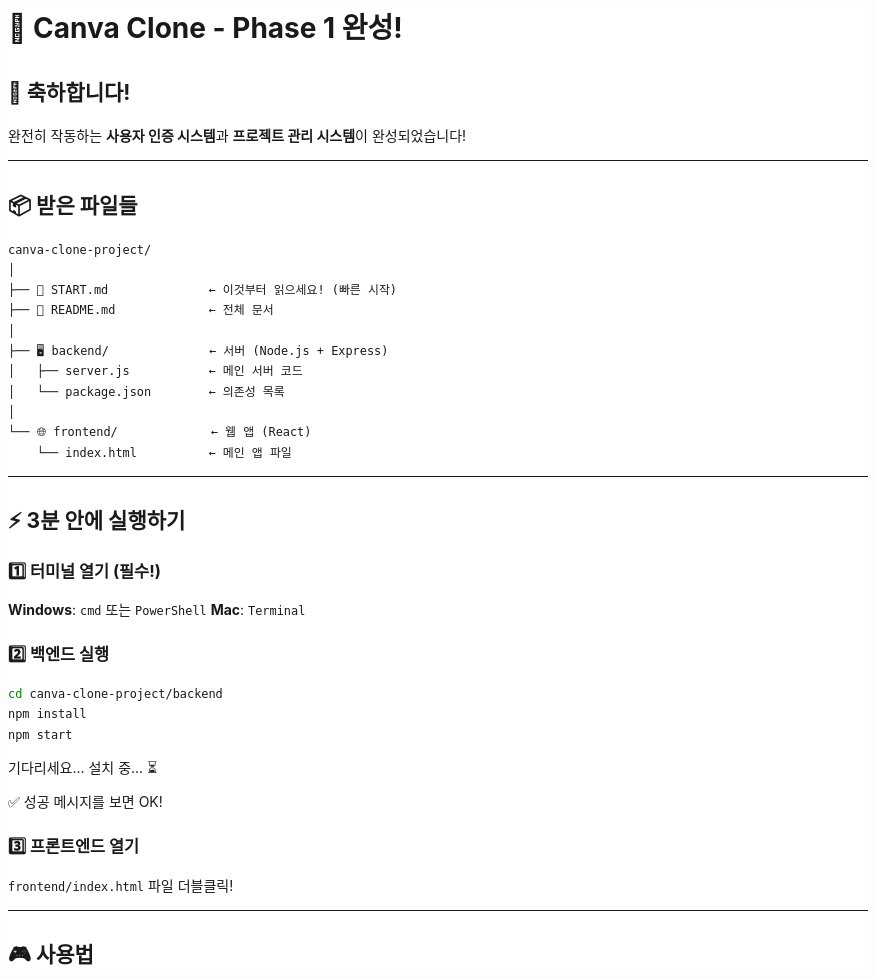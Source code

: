 # 🎨 Canva Clone - Phase 1 완성! 

## 🎉 축하합니다!

완전히 작동하는 **사용자 인증 시스템**과 **프로젝트 관리 시스템**이 완성되었습니다!

---

## 📦 받은 파일들

```
canva-clone-project/
│
├── 📄 START.md              ← 이것부터 읽으세요! (빠른 시작)
├── 📄 README.md             ← 전체 문서
│
├── 🖥️ backend/              ← 서버 (Node.js + Express)
│   ├── server.js           ← 메인 서버 코드
│   └── package.json        ← 의존성 목록
│
└── 🌐 frontend/             ← 웹 앱 (React)
    └── index.html          ← 메인 앱 파일
```

---

## ⚡ 3분 안에 실행하기

### 1️⃣ 터미널 열기 (필수!)

**Windows**: `cmd` 또는 `PowerShell`
**Mac**: `Terminal`

### 2️⃣ 백엔드 실행

```bash
cd canva-clone-project/backend
npm install
npm start
```

기다리세요... 설치 중... ⏳

✅ 성공 메시지를 보면 OK!

### 3️⃣ 프론트엔드 열기

`frontend/index.html` 파일 더블클릭!

---

## 🎮 사용법
